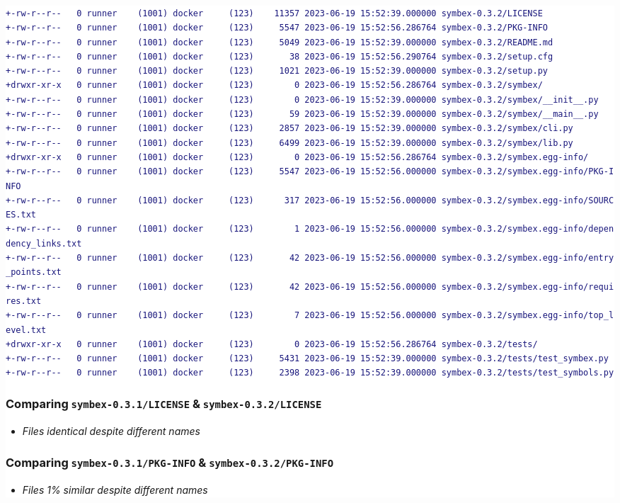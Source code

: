 ```diff
+-rw-r--r--   0 runner    (1001) docker     (123)    11357 2023-06-19 15:52:39.000000 symbex-0.3.2/LICENSE
+-rw-r--r--   0 runner    (1001) docker     (123)     5547 2023-06-19 15:52:56.286764 symbex-0.3.2/PKG-INFO
+-rw-r--r--   0 runner    (1001) docker     (123)     5049 2023-06-19 15:52:39.000000 symbex-0.3.2/README.md
+-rw-r--r--   0 runner    (1001) docker     (123)       38 2023-06-19 15:52:56.290764 symbex-0.3.2/setup.cfg
+-rw-r--r--   0 runner    (1001) docker     (123)     1021 2023-06-19 15:52:39.000000 symbex-0.3.2/setup.py
+drwxr-xr-x   0 runner    (1001) docker     (123)        0 2023-06-19 15:52:56.286764 symbex-0.3.2/symbex/
+-rw-r--r--   0 runner    (1001) docker     (123)        0 2023-06-19 15:52:39.000000 symbex-0.3.2/symbex/__init__.py
+-rw-r--r--   0 runner    (1001) docker     (123)       59 2023-06-19 15:52:39.000000 symbex-0.3.2/symbex/__main__.py
+-rw-r--r--   0 runner    (1001) docker     (123)     2857 2023-06-19 15:52:39.000000 symbex-0.3.2/symbex/cli.py
+-rw-r--r--   0 runner    (1001) docker     (123)     6499 2023-06-19 15:52:39.000000 symbex-0.3.2/symbex/lib.py
+drwxr-xr-x   0 runner    (1001) docker     (123)        0 2023-06-19 15:52:56.286764 symbex-0.3.2/symbex.egg-info/
+-rw-r--r--   0 runner    (1001) docker     (123)     5547 2023-06-19 15:52:56.000000 symbex-0.3.2/symbex.egg-info/PKG-INFO
+-rw-r--r--   0 runner    (1001) docker     (123)      317 2023-06-19 15:52:56.000000 symbex-0.3.2/symbex.egg-info/SOURCES.txt
+-rw-r--r--   0 runner    (1001) docker     (123)        1 2023-06-19 15:52:56.000000 symbex-0.3.2/symbex.egg-info/dependency_links.txt
+-rw-r--r--   0 runner    (1001) docker     (123)       42 2023-06-19 15:52:56.000000 symbex-0.3.2/symbex.egg-info/entry_points.txt
+-rw-r--r--   0 runner    (1001) docker     (123)       42 2023-06-19 15:52:56.000000 symbex-0.3.2/symbex.egg-info/requires.txt
+-rw-r--r--   0 runner    (1001) docker     (123)        7 2023-06-19 15:52:56.000000 symbex-0.3.2/symbex.egg-info/top_level.txt
+drwxr-xr-x   0 runner    (1001) docker     (123)        0 2023-06-19 15:52:56.286764 symbex-0.3.2/tests/
+-rw-r--r--   0 runner    (1001) docker     (123)     5431 2023-06-19 15:52:39.000000 symbex-0.3.2/tests/test_symbex.py
+-rw-r--r--   0 runner    (1001) docker     (123)     2398 2023-06-19 15:52:39.000000 symbex-0.3.2/tests/test_symbols.py
```

### Comparing `symbex-0.3.1/LICENSE` & `symbex-0.3.2/LICENSE`

 * *Files identical despite different names*

### Comparing `symbex-0.3.1/PKG-INFO` & `symbex-0.3.2/PKG-INFO`

 * *Files 1% similar despite different names*
